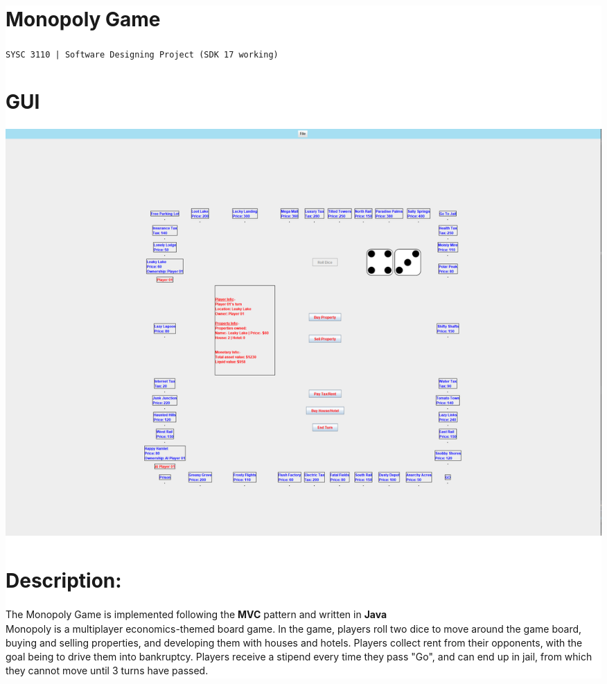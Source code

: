 # Monopoly Game

```
SYSC 3110 | Software Designing Project (SDK 17 working)
```

# GUI

<div align-item="center"><img src="../Images/GUI.PNG" height="100%" width="100%"></div>

# Description:

The Monopoly Game is implemented following the <strong>MVC</strong> pattern and written in <strong>Java</strong>
<br>
Monopoly is a multiplayer economics-themed board game. In the game, players roll two dice to move around the game board, buying and selling properties, and developing them with houses and hotels. Players collect rent from their opponents, with the goal being to drive them into bankruptcy. Players receive a stipend every time they pass "Go", and can end up in jail, from which they cannot move until 3 turns have passed.
